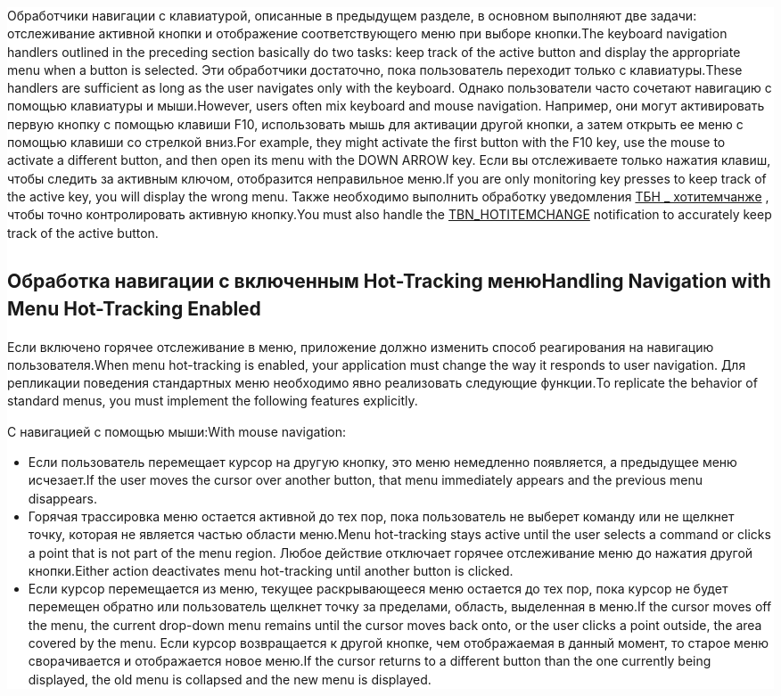 <span data-ttu-id="8c8bb-193">Обработчики навигации с клавиатурой, описанные в предыдущем разделе, в основном выполняют две задачи: отслеживание активной кнопки и отображение соответствующего меню при выборе кнопки.</span><span class="sxs-lookup"><span data-stu-id="8c8bb-193">The keyboard navigation handlers outlined in the preceding section basically do two tasks: keep track of the active button and display the appropriate menu when a button is selected.</span></span> <span data-ttu-id="8c8bb-194">Эти обработчики достаточно, пока пользователь переходит только с клавиатуры.</span><span class="sxs-lookup"><span data-stu-id="8c8bb-194">These handlers are sufficient as long as the user navigates only with the keyboard.</span></span> <span data-ttu-id="8c8bb-195">Однако пользователи часто сочетают навигацию с помощью клавиатуры и мыши.</span><span class="sxs-lookup"><span data-stu-id="8c8bb-195">However, users often mix keyboard and mouse navigation.</span></span> <span data-ttu-id="8c8bb-196">Например, они могут активировать первую кнопку с помощью клавиши F10, использовать мышь для активации другой кнопки, а затем открыть ее меню с помощью клавиши со стрелкой вниз.</span><span class="sxs-lookup"><span data-stu-id="8c8bb-196">For example, they might activate the first button with the F10 key, use the mouse to activate a different button, and then open its menu with the DOWN ARROW key.</span></span> <span data-ttu-id="8c8bb-197">Если вы отслеживаете только нажатия клавиш, чтобы следить за активным ключом, отобразится неправильное меню.</span><span class="sxs-lookup"><span data-stu-id="8c8bb-197">If you are only monitoring key presses to keep track of the active key, you will display the wrong menu.</span></span> <span data-ttu-id="8c8bb-198">Также необходимо выполнить обработку уведомления [ТБН \_ хотитемчанже](tbn-hotitemchange.md) , чтобы точно контролировать активную кнопку.</span><span class="sxs-lookup"><span data-stu-id="8c8bb-198">You must also handle the [TBN\_HOTITEMCHANGE](tbn-hotitemchange.md) notification to accurately keep track of the active button.</span></span>

## <a name="handling-navigation-with-menu-hot-tracking-enabled"></a><span data-ttu-id="8c8bb-199">Обработка навигации с включенным Hot-Tracking меню</span><span class="sxs-lookup"><span data-stu-id="8c8bb-199">Handling Navigation with Menu Hot-Tracking Enabled</span></span>

<span data-ttu-id="8c8bb-200">Если включено горячее отслеживание в меню, приложение должно изменить способ реагирования на навигацию пользователя.</span><span class="sxs-lookup"><span data-stu-id="8c8bb-200">When menu hot-tracking is enabled, your application must change the way it responds to user navigation.</span></span> <span data-ttu-id="8c8bb-201">Для репликации поведения стандартных меню необходимо явно реализовать следующие функции.</span><span class="sxs-lookup"><span data-stu-id="8c8bb-201">To replicate the behavior of standard menus, you must implement the following features explicitly.</span></span>

<span data-ttu-id="8c8bb-202">С навигацией с помощью мыши:</span><span class="sxs-lookup"><span data-stu-id="8c8bb-202">With mouse navigation:</span></span>

-   <span data-ttu-id="8c8bb-203">Если пользователь перемещает курсор на другую кнопку, это меню немедленно появляется, а предыдущее меню исчезает.</span><span class="sxs-lookup"><span data-stu-id="8c8bb-203">If the user moves the cursor over another button, that menu immediately appears and the previous menu disappears.</span></span>
-   <span data-ttu-id="8c8bb-204">Горячая трассировка меню остается активной до тех пор, пока пользователь не выберет команду или не щелкнет точку, которая не является частью области меню.</span><span class="sxs-lookup"><span data-stu-id="8c8bb-204">Menu hot-tracking stays active until the user selects a command or clicks a point that is not part of the menu region.</span></span> <span data-ttu-id="8c8bb-205">Любое действие отключает горячее отслеживание меню до нажатия другой кнопки.</span><span class="sxs-lookup"><span data-stu-id="8c8bb-205">Either action deactivates menu hot-tracking until another button is clicked.</span></span>
-   <span data-ttu-id="8c8bb-206">Если курсор перемещается из меню, текущее раскрывающееся меню остается до тех пор, пока курсор не будет перемещен обратно или пользователь щелкнет точку за пределами, область, выделенная в меню.</span><span class="sxs-lookup"><span data-stu-id="8c8bb-206">If the cursor moves off the menu, the current drop-down menu remains until the cursor moves back onto, or the user clicks a point outside, the area covered by the menu.</span></span> <span data-ttu-id="8c8bb-207">Если курсор возвращается к другой кнопке, чем отображаемая в данный момент, то старое меню сворачивается и отображается новое меню.</span><span class="sxs-lookup"><span data-stu-id="8c8bb-207">If the cursor returns to a different button than the one currently being displayed, the old menu is collapsed and the new menu is displayed.</span></span>
